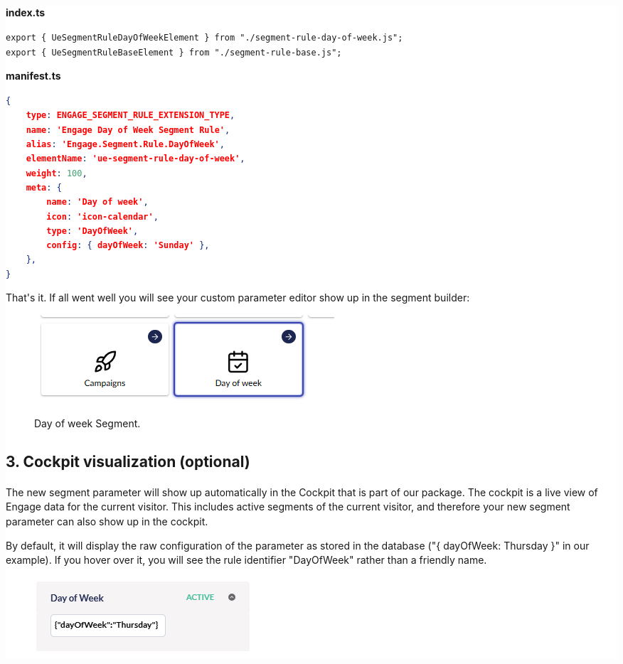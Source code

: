 ```typescript

```

**index.ts**

```text
export { UeSegmentRuleDayOfWeekElement } from "./segment-rule-day-of-week.js";
export { UeSegmentRuleBaseElement } from "./segment-rule-base.js";
```

**manifest.ts**

```json
{
    type: ENGAGE_SEGMENT_RULE_EXTENSION_TYPE,
    name: 'Engage Day of Week Segment Rule',
    alias: 'Engage.Segment.Rule.DayOfWeek',
    elementName: 'ue-segment-rule-day-of-week',
    weight: 100,
    meta: {
        name: 'Day of week',
        icon: 'icon-calendar',
        type: 'DayOfWeek',
        config: { dayOfWeek: 'Sunday' },
    },
}
```

That's it. If all went well you will see your custom parameter editor show up in the segment builder:

<figure><img src="../../.gitbook/assets/engage-tutorials-personalized-segments-v16.png" alt="Day of week Segment."><figcaption><p>Day of week Segment.</p></figcaption></figure>

## 3. Cockpit visualization (optional)

The new segment parameter will show up automatically in the Cockpit that is part of our package. The cockpit is a live view of Engage data for the current visitor. This includes active segments of the current visitor, and therefore your new segment parameter can also show up in the cockpit. 

By default, it will display the raw configuration of the parameter as stored in the database ("{ dayOfWeek: Thursday }" in our example). If you hover over it, you will see the rule identifier "DayOfWeek" rather than a friendly name.

<figure><img src="../../.gitbook/assets/engage-tutorials-personalized-segments-cockpit-v16.png"></figure>
